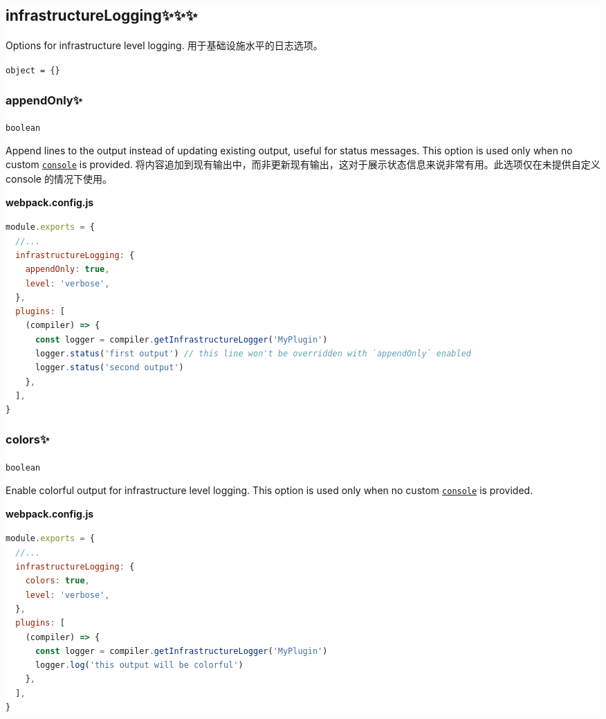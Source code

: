 ```javascript
```

## infrastructureLogging✨✨✨

Options for infrastructure level logging.
用于基础设施水平的日志选项。

`object = {}`

### appendOnly✨

<Badge text="5.31.0+" />

`boolean`

Append lines to the output instead of updating existing output, useful for status messages. This option is used only when no custom [`console`](#console) is provided.
将内容追加到现有输出中，而非更新现有输出，这对于展示状态信息来说非常有用。此选项仅在未提供自定义 console 的情况下使用。

**webpack.config.js**

```javascript
module.exports = {
  //...
  infrastructureLogging: {
    appendOnly: true,
    level: 'verbose',
  },
  plugins: [
    (compiler) => {
      const logger = compiler.getInfrastructureLogger('MyPlugin')
      logger.status('first output') // this line won't be overridden with `appendOnly` enabled
      logger.status('second output')
    },
  ],
}
```

### colors✨

<Badge text="5.31.0+" />

`boolean`

Enable colorful output for infrastructure level logging. This option is used only when no custom [`console`](#console) is provided.

**webpack.config.js**

```javascript
module.exports = {
  //...
  infrastructureLogging: {
    colors: true,
    level: 'verbose',
  },
  plugins: [
    (compiler) => {
      const logger = compiler.getInfrastructureLogger('MyPlugin')
      logger.log('this output will be colorful')
    },
  ],
}
```
